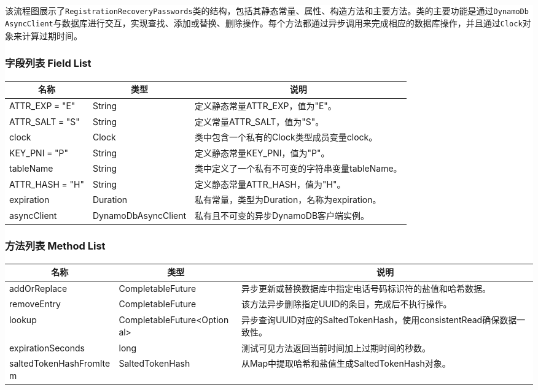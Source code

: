该流程图展示了`RegistrationRecoveryPasswords`类的结构，包括其静态常量、属性、构造方法和主要方法。类的主要功能是通过`DynamoDbAsyncClient`与数据库进行交互，实现查找、添加或替换、删除操作。每个方法都通过异步调用来完成相应的数据库操作，并且通过`Clock`对象来计算过期时间。

### 字段列表 Field List

| 名称  | 类型  | 说明 |
|-------|-------|------|
| ATTR_EXP = "E" | String | 定义静态常量ATTR_EXP，值为"E"。 |
| ATTR_SALT = "S" | String | 定义常量ATTR_SALT，值为"S"。 |
| clock | Clock | 类中包含一个私有的Clock类型成员变量clock。 |
| KEY_PNI = "P" | String | 定义静态常量KEY_PNI，值为"P"。 |
| tableName | String | 类中定义了一个私有不可变的字符串变量tableName。 |
| ATTR_HASH = "H" | String | 定义静态常量ATTR_HASH，值为"H"。 |
| expiration | Duration | 私有常量，类型为Duration，名称为expiration。 |
| asyncClient | DynamoDbAsyncClient | 私有且不可变的异步DynamoDB客户端实例。 |

### 方法列表 Method List

| 名称  | 类型  | 说明 |
|-------|-------|------|
| addOrReplace | CompletableFuture<Void> | 异步更新或替换数据库中指定电话号码标识符的盐值和哈希数据。 |
| removeEntry | CompletableFuture<Void> | 该方法异步删除指定UUID的条目，完成后不执行操作。 |
| lookup | CompletableFuture<Optional<SaltedTokenHash>> | 异步查询UUID对应的SaltedTokenHash，使用consistentRead确保数据一致性。 |
| expirationSeconds | long | 测试可见方法返回当前时间加上过期时间的秒数。 |
| saltedTokenHashFromItem | SaltedTokenHash | 从Map中提取哈希和盐值生成SaltedTokenHash对象。 |




